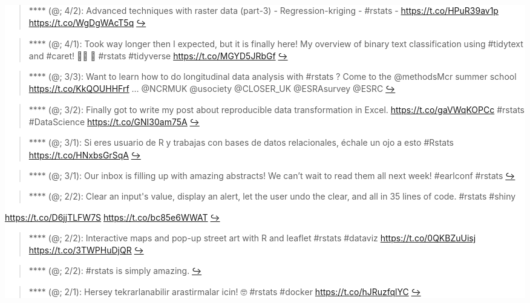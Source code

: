 


> **** (@; 4/2): Advanced techniques with raster data (part-3) - Regression-kriging - #rstats - https://t.co/HPuR39av1p https://t.co/WgDgWAcT5q  [&#8618;](https://twitter.com/dataandme/status/980022592059912192)




> **** (@; 4/1): Took way longer then I expected, but it is finally here! My overview of binary text classification using #tidytext and #caret! 📕📙 🤔  #rstats #tidyverse https://t.co/MGYD5JRbGf  [&#8618;](https://twitter.com/dataandme/status/980175098496794624)




> **** (@; 3/3): Want to learn how to do longitudinal data analysis with #rstats ? Come to the @methodsMcr summer school https://t.co/KkQOUHHFrf … @NCRMUK @usociety @CLOSER_UK @ESRAsurvey @ESRC  [&#8618;](https://twitter.com/dataandme/status/980158813985804289)




> **** (@; 3/2): Finally got to write my post about reproducible data transformation in Excel.
https://t.co/gaVWqKOPCc
#rstats #DataScience https://t.co/GNI30am75A  [&#8618;](https://twitter.com/dataandme/status/980165337248358400)




> **** (@; 3/1): Si eres usuario de R y trabajas con bases de datos relacionales, échale un ojo a esto #Rstats https://t.co/HNxbsGrSqA  [&#8618;](https://twitter.com/dataandme/status/980139235469660162)




> **** (@; 3/1): Our inbox is filling up with amazing abstracts! We can’t wait to read them all next week! #earlconf #rstats  [&#8618;](https://twitter.com/dataandme/status/980104491285573633)




> **** (@; 2/2): Clear an input's value, display an alert, let the user undo the clear, and all in 35 lines of code. #rstats #shiny
>
https://t.co/D6jjTLFW7S https://t.co/bc85e6WWAT  [&#8618;](https://twitter.com/dataandme/status/980155438359556098)




> **** (@; 2/2): Interactive maps and pop-up street art with R and leaflet 
#rstats #dataviz 
https://t.co/0QKBZuUisj https://t.co/3TWPHuDjQR  [&#8618;](https://twitter.com/dataandme/status/980054207372906496)




> **** (@; 2/2): #rstats is simply amazing.  [&#8618;](https://twitter.com/dataandme/status/980019250365595648)




> **** (@; 2/1): Hersey tekrarlanabilir arastirmalar icin! 🤓 #rstats #docker https://t.co/hJRuzfqlYC  [&#8618;](https://twitter.com/dataandme/status/980164634060775426)
